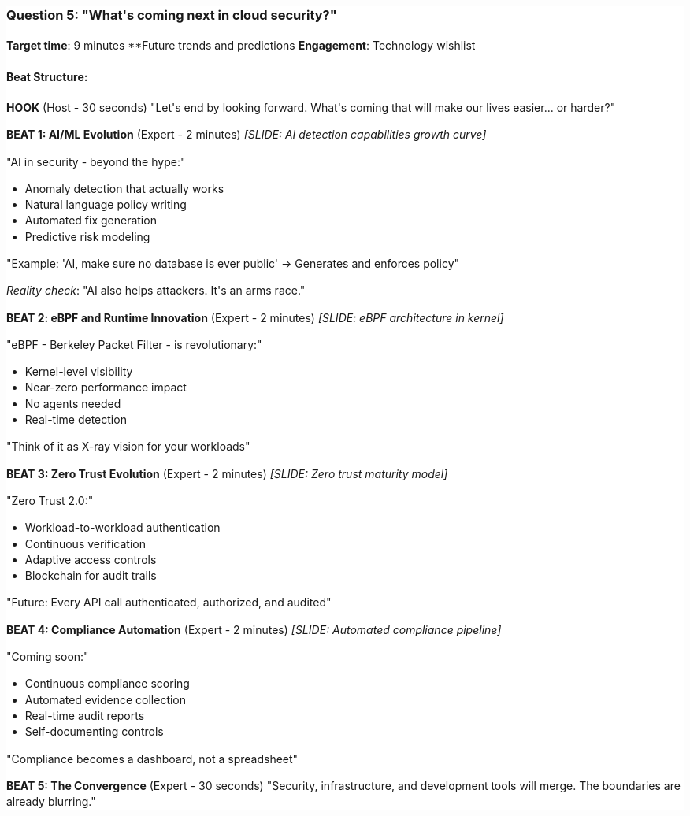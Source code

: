 ### Question 5: "What's coming next in cloud security?"
**Target time**: 9 minutes
**Future trends and predictions
**Engagement**: Technology wishlist

#### Beat Structure:

**HOOK** (Host - 30 seconds)
"Let's end by looking forward. What's coming that will make our lives easier... or harder?"

**BEAT 1: AI/ML Evolution** (Expert - 2 minutes)
*[SLIDE: AI detection capabilities growth curve]*

"AI in security - beyond the hype:"
- Anomaly detection that actually works
- Natural language policy writing
- Automated fix generation
- Predictive risk modeling

"Example: 'AI, make sure no database is ever public' → Generates and enforces policy"

*Reality check*: "AI also helps attackers. It's an arms race."

**BEAT 2: eBPF and Runtime Innovation** (Expert - 2 minutes)
*[SLIDE: eBPF architecture in kernel]*

"eBPF - Berkeley Packet Filter - is revolutionary:"
- Kernel-level visibility
- Near-zero performance impact
- No agents needed
- Real-time detection

"Think of it as X-ray vision for your workloads"

**BEAT 3: Zero Trust Evolution** (Expert - 2 minutes)
*[SLIDE: Zero trust maturity model]*

"Zero Trust 2.0:"
- Workload-to-workload authentication
- Continuous verification
- Adaptive access controls
- Blockchain for audit trails

"Future: Every API call authenticated, authorized, and audited"

**BEAT 4: Compliance Automation** (Expert - 2 minutes)
*[SLIDE: Automated compliance pipeline]*

"Coming soon:"
- Continuous compliance scoring
- Automated evidence collection
- Real-time audit reports
- Self-documenting controls

"Compliance becomes a dashboard, not a spreadsheet"

**BEAT 5: The Convergence** (Expert - 30 seconds)
"Security, infrastructure, and development tools will merge. The boundaries are already blurring."
